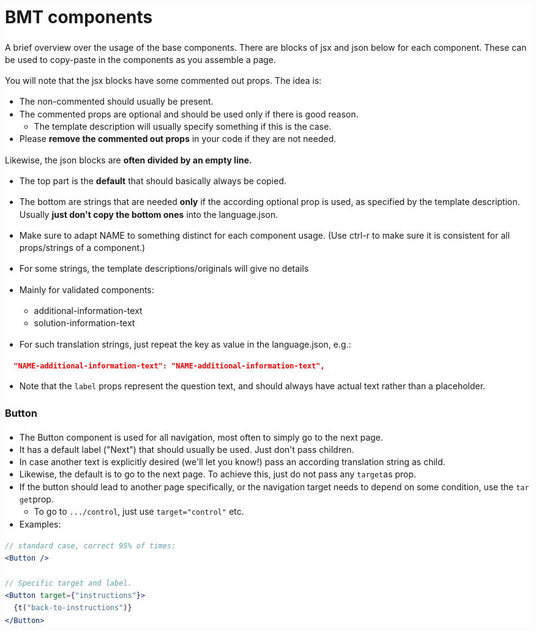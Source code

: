 # BMT components

A brief overview over the usage of the base components. 
There are blocks of jsx and json below for each component. These can be used to copy-paste in the components as you assemble a page.

You will note that the jsx blocks have some commented out props. The idea is: 
- The non-commented should usually be present. 
- The commented props are optional and should be used only if there is good reason.
  - The template description will usually specify something if this is the case. 
- Please **remove the commented out props** in your code if they are not needed.


Likewise, the json blocks are **often divided by an empty line.** 
- The top part is the **default** that should basically always be copied. 
- The bottom are strings that are needed **only** if the according optional prop is used, as specified by the template description. Usually **just don't copy the bottom ones** into the language.json.

- Make sure to adapt NAME to something distinct for each component usage. (Use ctrl-r to make sure it is consistent for all props/strings of a component.)


- For some strings, the template descriptions/originals will give no details
- Mainly for validated components: 
  - additional-information-text
  - solution-information-text
- For such translation strings, just repeat the key as value in the language.json, e.g.:
```json
  "NAME-additional-information-text": "NAME-additional-information-text",
```
- Note that the `label` props represent the question text, and should always have actual text rather than a placeholder.

### Button

- The Button component is used for all navigation, most often to simply go to the next page.
- It has a default label ("Next") that should usually be used. Just don't pass children.
- In case another text is explicitly desired (we'll let you know!) pass an according translation string as child.
- Likewise, the default is to go to the next page. To achieve this, just do not pass any `target`as prop.
- If the button should lead to another page specifically, or the navigation target needs to depend on some condition, use the `target`prop. 
  - To go to `.../control`, just use `target="control"` etc.
- Examples:
```jsx
// standard case, correct 95% of times:
<Button />

// Specific target and label.
<Button target={"instructions"}>
  {t("back-to-instructions")}
</Button>
```
